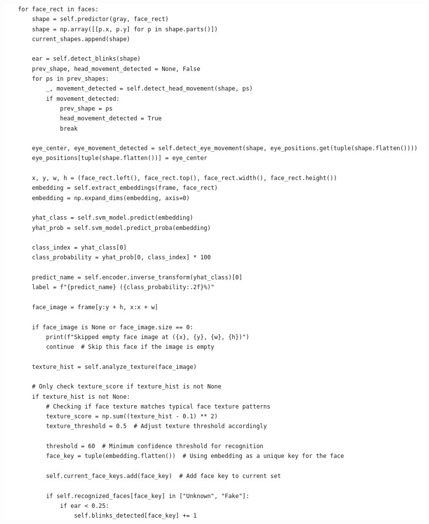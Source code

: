         for face_rect in faces:
            shape = self.predictor(gray, face_rect)
            shape = np.array([[p.x, p.y] for p in shape.parts()])
            current_shapes.append(shape)

            ear = self.detect_blinks(shape)
            prev_shape, head_movement_detected = None, False
            for ps in prev_shapes:
                _, movement_detected = self.detect_head_movement(shape, ps)
                if movement_detected:
                    prev_shape = ps
                    head_movement_detected = True
                    break

            eye_center, eye_movement_detected = self.detect_eye_movement(shape, eye_positions.get(tuple(shape.flatten())))
            eye_positions[tuple(shape.flatten())] = eye_center

            x, y, w, h = (face_rect.left(), face_rect.top(), face_rect.width(), face_rect.height())
            embedding = self.extract_embeddings(frame, face_rect)
            embedding = np.expand_dims(embedding, axis=0)

            yhat_class = self.svm_model.predict(embedding)
            yhat_prob = self.svm_model.predict_proba(embedding)

            class_index = yhat_class[0]
            class_probability = yhat_prob[0, class_index] * 100

            predict_name = self.encoder.inverse_transform(yhat_class)[0]
            label = f"{predict_name} ({class_probability:.2f}%)"

            face_image = frame[y:y + h, x:x + w]

            if face_image is None or face_image.size == 0:
                print(f"Skipped empty face image at ({x}, {y}, {w}, {h})")
                continue  # Skip this face if the image is empty

            texture_hist = self.analyze_texture(face_image)

            # Only check texture_score if texture_hist is not None
            if texture_hist is not None:
                # Checking if face texture matches typical face texture patterns
                texture_score = np.sum((texture_hist - 0.1) ** 2)
                texture_threshold = 0.5  # Adjust texture threshold accordingly

                threshold = 60  # Minimum confidence threshold for recognition
                face_key = tuple(embedding.flatten())  # Using embedding as a unique key for the face

                self.current_face_keys.add(face_key)  # Add face key to current set

                if self.recognized_faces[face_key] in ["Unknown", "Fake"]:
                    if ear < 0.25:
                        self.blinks_detected[face_key] += 1

